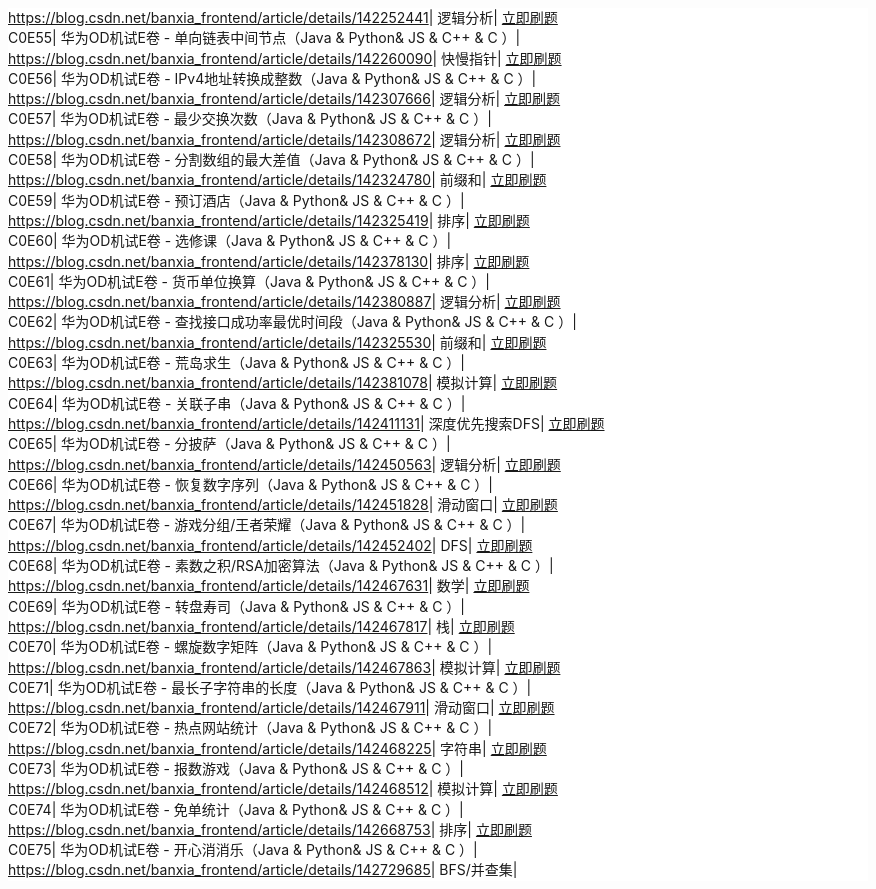 <https://blog.csdn.net/banxia_frontend/article/details/142252441>| 逻辑分析|
[立即刷题](https://hydro.ac/d/hwod/p/C0E54)  
C0E55| 华为OD机试E卷 - 单向链表中间节点（Java & Python& JS & C++ & C ）|
<https://blog.csdn.net/banxia_frontend/article/details/142260090>| 快慢指针|
[立即刷题](https://hydro.ac/d/hwod/p/C0E55)  
C0E56| 华为OD机试E卷 - IPv4地址转换成整数（Java & Python& JS & C++ & C ）|
<https://blog.csdn.net/banxia_frontend/article/details/142307666>| 逻辑分析|
[立即刷题](https://hydro.ac/d/hwod/p/C0E56)  
C0E57| 华为OD机试E卷 - 最少交换次数（Java & Python& JS & C++ & C ）|
<https://blog.csdn.net/banxia_frontend/article/details/142308672>| 逻辑分析|
[立即刷题](https://hydro.ac/d/hwod/p/C0E57)  
C0E58| 华为OD机试E卷 - 分割数组的最大差值（Java & Python& JS & C++ & C ）|
<https://blog.csdn.net/banxia_frontend/article/details/142324780>| 前缀和|
[立即刷题](https://hydro.ac/d/hwod/p/C0E58)  
C0E59| 华为OD机试E卷 - 预订酒店（Java & Python& JS & C++ & C ）|
<https://blog.csdn.net/banxia_frontend/article/details/142325419>| 排序|
[立即刷题](https://hydro.ac/d/hwod/p/C0E59)  
C0E60| 华为OD机试E卷 - 选修课（Java & Python& JS & C++ & C ）|
<https://blog.csdn.net/banxia_frontend/article/details/142378130>| 排序|
[立即刷题](https://hydro.ac/d/hwod/p/C0E60)  
C0E61| 华为OD机试E卷 - 货币单位换算（Java & Python& JS & C++ & C ）|
<https://blog.csdn.net/banxia_frontend/article/details/142380887>| 逻辑分析|
[立即刷题](https://hydro.ac/d/hwod/p/C0E61)  
C0E62| 华为OD机试E卷 - 查找接口成功率最优时间段（Java & Python& JS & C++ & C ）|
<https://blog.csdn.net/banxia_frontend/article/details/142325530>| 前缀和|
[立即刷题](https://hydro.ac/d/hwod/p/C0E62)  
C0E63| 华为OD机试E卷 - 荒岛求生（Java & Python& JS & C++ & C ）|
<https://blog.csdn.net/banxia_frontend/article/details/142381078>| 模拟计算|
[立即刷题](https://hydro.ac/d/hwod/p/C0E63)  
C0E64| 华为OD机试E卷 - 关联子串（Java & Python& JS & C++ & C ）|
<https://blog.csdn.net/banxia_frontend/article/details/142411131>| 深度优先搜索DFS|
[立即刷题](https://hydro.ac/d/hwod/p/C0E64)  
C0E65| 华为OD机试E卷 - 分披萨（Java & Python& JS & C++ & C ）|
<https://blog.csdn.net/banxia_frontend/article/details/142450563>| 逻辑分析|
[立即刷题](https://hydro.ac/d/hwod/p/C0E65)  
C0E66| 华为OD机试E卷 - 恢复数字序列（Java & Python& JS & C++ & C ）|
<https://blog.csdn.net/banxia_frontend/article/details/142451828>| 滑动窗口|
[立即刷题](https://hydro.ac/d/hwod/p/C0E66)  
C0E67| 华为OD机试E卷 - 游戏分组/王者荣耀（Java & Python& JS & C++ & C ）|
<https://blog.csdn.net/banxia_frontend/article/details/142452402>| DFS|
[立即刷题](https://hydro.ac/d/hwod/p/C0E67)  
C0E68| 华为OD机试E卷 - 素数之积/RSA加密算法（Java & Python& JS & C++ & C ）|
<https://blog.csdn.net/banxia_frontend/article/details/142467631>| 数学|
[立即刷题](https://hydro.ac/d/hwod/p/C0E68)  
C0E69| 华为OD机试E卷 - 转盘寿司（Java & Python& JS & C++ & C ）|
<https://blog.csdn.net/banxia_frontend/article/details/142467817>| 栈|
[立即刷题](https://hydro.ac/d/hwod/p/C0E69)  
C0E70| 华为OD机试E卷 - 螺旋数字矩阵（Java & Python& JS & C++ & C ）|
<https://blog.csdn.net/banxia_frontend/article/details/142467863>| 模拟计算|
[立即刷题](https://hydro.ac/d/hwod/p/C0E70)  
C0E71| 华为OD机试E卷 - 最长子字符串的长度（Java & Python& JS & C++ & C ）|
<https://blog.csdn.net/banxia_frontend/article/details/142467911>| 滑动窗口|
[立即刷题](https://hydro.ac/d/hwod/p/C0E41)  
C0E72| 华为OD机试E卷 - 热点网站统计（Java & Python& JS & C++ & C ）|
<https://blog.csdn.net/banxia_frontend/article/details/142468225>| 字符串|
[立即刷题](https://hydro.ac/d/hwod/p/C0E72)  
C0E73| 华为OD机试E卷 - 报数游戏（Java & Python& JS & C++ & C ）|
<https://blog.csdn.net/banxia_frontend/article/details/142468512>| 模拟计算|
[立即刷题](https://hydro.ac/d/hwod/p/C0E73)  
C0E74| 华为OD机试E卷 - 免单统计（Java & Python& JS & C++ & C ）|
<https://blog.csdn.net/banxia_frontend/article/details/142668753>| 排序|
[立即刷题](https://hydro.ac/d/hwod/p/C0E74)  
C0E75| 华为OD机试E卷 - 开心消消乐（Java & Python& JS & C++ & C ）|
<https://blog.csdn.net/banxia_frontend/article/details/142729685>| BFS/并查集|